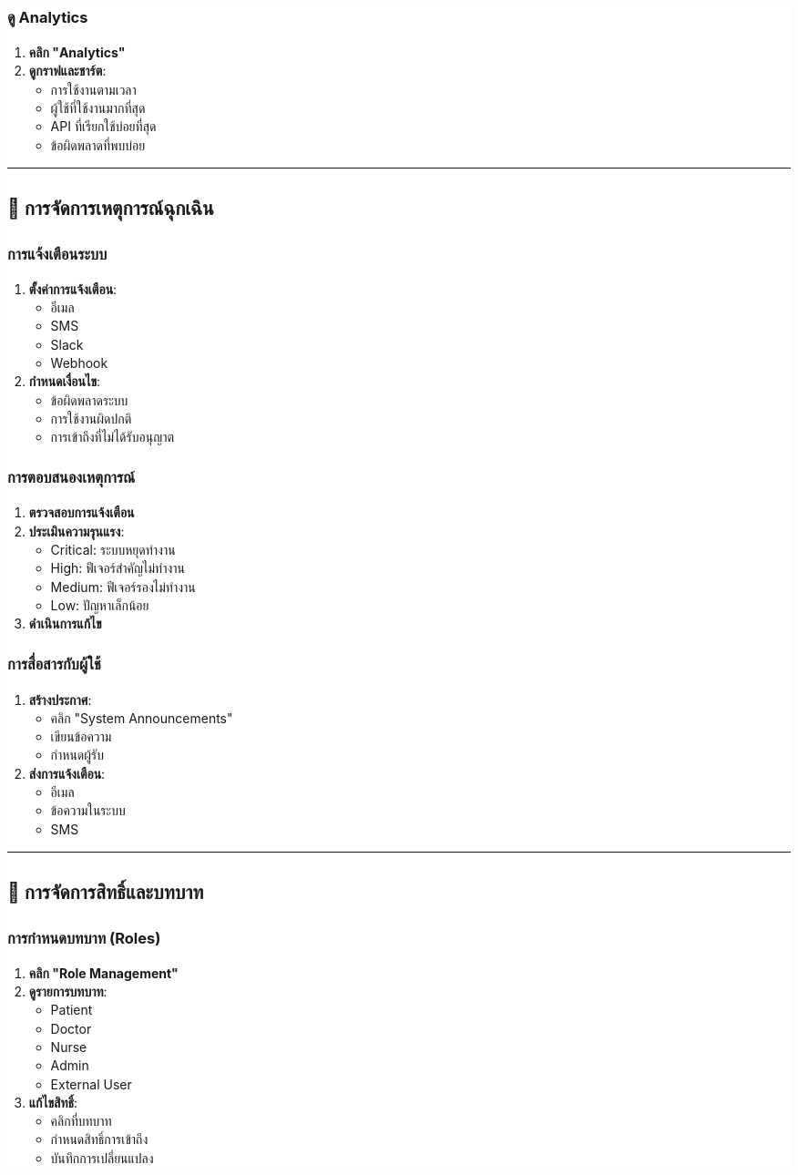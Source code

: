 ### ดู Analytics
1. **คลิก "Analytics"**
2. **ดูกราฟและชาร์ต**:
   - การใช้งานตามเวลา
   - ผู้ใช้ที่ใช้งานมากที่สุด
   - API ที่เรียกใช้บ่อยที่สุด
   - ข้อผิดพลาดที่พบบ่อย

---

## 🚨 การจัดการเหตุการณ์ฉุกเฉิน

### การแจ้งเตือนระบบ
1. **ตั้งค่าการแจ้งเตือน**:
   - อีเมล
   - SMS
   - Slack
   - Webhook
2. **กำหนดเงื่อนไข**:
   - ข้อผิดพลาดระบบ
   - การใช้งานผิดปกติ
   - การเข้าถึงที่ไม่ได้รับอนุญาต

### การตอบสนองเหตุการณ์
1. **ตรวจสอบการแจ้งเตือน**
2. **ประเมินความรุนแรง**:
   - Critical: ระบบหยุดทำงาน
   - High: ฟีเจอร์สำคัญไม่ทำงาน
   - Medium: ฟีเจอร์รองไม่ทำงาน
   - Low: ปัญหาเล็กน้อย
3. **ดำเนินการแก้ไข**

### การสื่อสารกับผู้ใช้
1. **สร้างประกาศ**:
   - คลิก "System Announcements"
   - เขียนข้อความ
   - กำหนดผู้รับ
2. **ส่งการแจ้งเตือน**:
   - อีเมล
   - ข้อความในระบบ
   - SMS

---

## 🔐 การจัดการสิทธิ์และบทบาท

### การกำหนดบทบาท (Roles)
1. **คลิก "Role Management"**
2. **ดูรายการบทบาท**:
   - Patient
   - Doctor
   - Nurse
   - Admin
   - External User
3. **แก้ไขสิทธิ์**:
   - คลิกที่บทบาท
   - กำหนดสิทธิ์การเข้าถึง
   - บันทึกการเปลี่ยนแปลง
